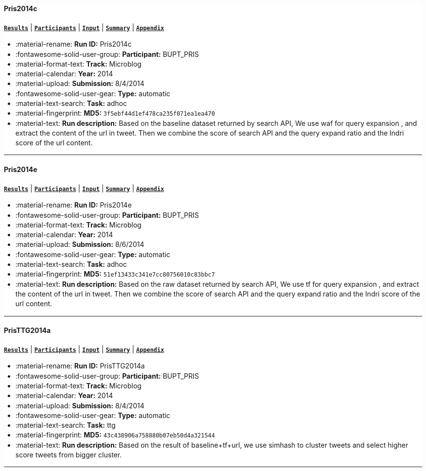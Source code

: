 #### Pris2014c 
[**`Results`**](./results.md#pris2014c) | [**`Participants`**](./participants.md#bupt_pris) | [**`Input`**](https://trec.nist.gov/results/trec23/microblog/Pris2014c.gz) | [**`Summary`**](https://trec.nist.gov/results/trec23/microblog/summary-adhoc-Pris2014c.txt) | [**`Appendix`**](https://trec.nist.gov/pubs/trec23/appendices/microblog/Pris2014c.pdf) 

- :material-rename: **Run ID:** Pris2014c 
- :fontawesome-solid-user-group: **Participant:** BUPT_PRIS 
- :material-format-text: **Track:** Microblog 
- :material-calendar: **Year:** 2014 
- :material-upload: **Submission:** 8/4/2014 
- :fontawesome-solid-user-gear: **Type:** automatic 
- :material-text-search: **Task:** adhoc 
- :material-fingerprint: **MD5:** `3f5ebf44d1ef478ca235f071ea1ea470` 
- :material-text: **Run description:** Based on the baseline dataset returned by search API, We use waf for query expansion , and extract the content of the url in tweet. Then we combine the score of search API and the query expand ratio and the Indri score of the url content.  

---
#### Pris2014e 
[**`Results`**](./results.md#pris2014e) | [**`Participants`**](./participants.md#bupt_pris) | [**`Input`**](https://trec.nist.gov/results/trec23/microblog/Pris2014e.gz) | [**`Summary`**](https://trec.nist.gov/results/trec23/microblog/summary-adhoc-Pris2014e.txt) | [**`Appendix`**](https://trec.nist.gov/pubs/trec23/appendices/microblog/Pris2014e.pdf) 

- :material-rename: **Run ID:** Pris2014e 
- :fontawesome-solid-user-group: **Participant:** BUPT_PRIS 
- :material-format-text: **Track:** Microblog 
- :material-calendar: **Year:** 2014 
- :material-upload: **Submission:** 8/6/2014 
- :fontawesome-solid-user-gear: **Type:** automatic 
- :material-text-search: **Task:** adhoc 
- :material-fingerprint: **MD5:** `51ef13433c341e7cc80756010c83bbc7` 
- :material-text: **Run description:** Based on the raw dataset returned by search API, We use tf for query expansion , and extract the content of the url in tweet. Then we combine the score of search API and the query expand ratio and the Indri score of the url content. 

---
#### PrisTTG2014a 
[**`Results`**](./results.md#pristtg2014a) | [**`Participants`**](./participants.md#bupt_pris) | [**`Input`**](https://trec.nist.gov/results/trec23/microblog/PrisTTG2014a.gz) | [**`Summary`**](https://trec.nist.gov/results/trec23/microblog/summary-ttg-PrisTTG2014a.txt) | [**`Appendix`**](https://trec.nist.gov/pubs/trec23/appendices/microblog/PrisTTG2014a.pdf) 

- :material-rename: **Run ID:** PrisTTG2014a 
- :fontawesome-solid-user-group: **Participant:** BUPT_PRIS 
- :material-format-text: **Track:** Microblog 
- :material-calendar: **Year:** 2014 
- :material-upload: **Submission:** 8/4/2014 
- :fontawesome-solid-user-gear: **Type:** automatic 
- :material-text-search: **Task:** ttg 
- :material-fingerprint: **MD5:** `43c438906a758880b07eb50d4a321544` 
- :material-text: **Run description:** Based on the result of baseline+tf+url, we use simhash to cluster tweets and select higher score tweets from bigger cluster.  

---